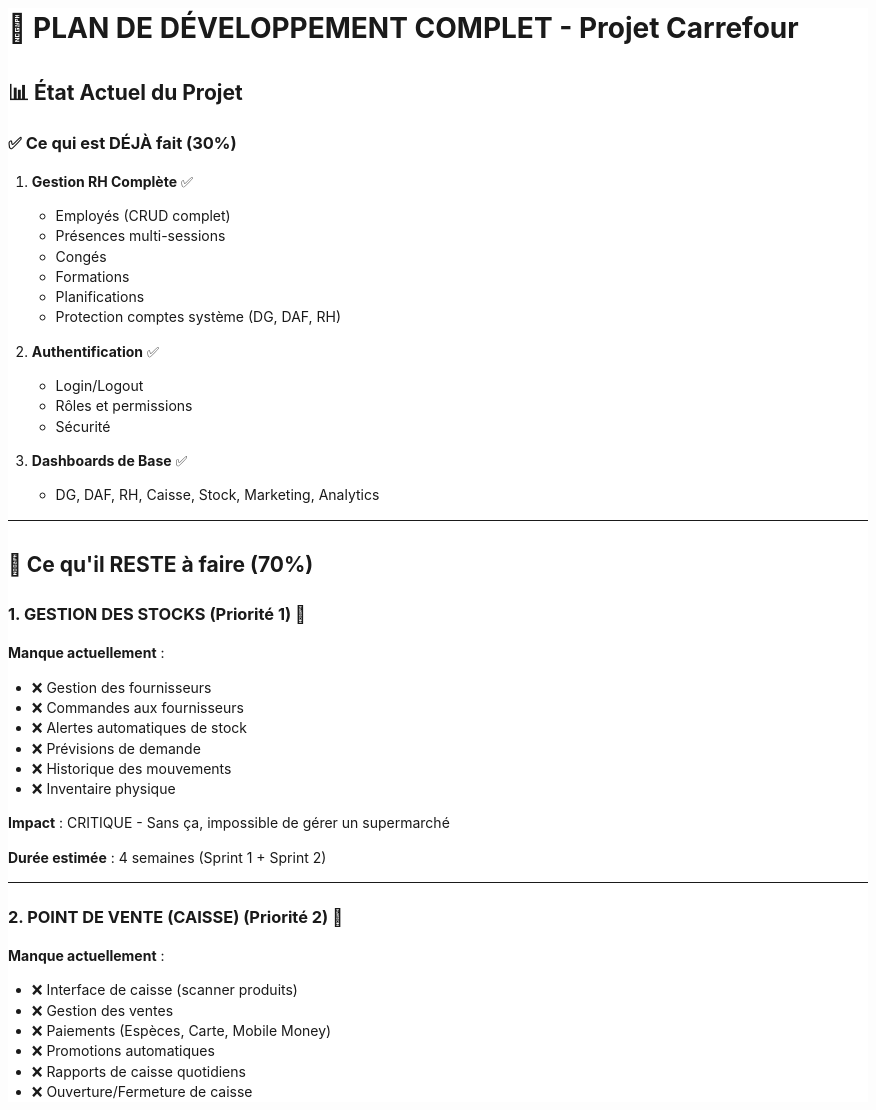 # 🎯 PLAN DE DÉVELOPPEMENT COMPLET - Projet Carrefour

## 📊 État Actuel du Projet

### ✅ Ce qui est DÉJÀ fait (30%)

1. **Gestion RH Complète** ✅
   - Employés (CRUD complet)
   - Présences multi-sessions
   - Congés
   - Formations
   - Planifications
   - Protection comptes système (DG, DAF, RH)

2. **Authentification** ✅
   - Login/Logout
   - Rôles et permissions
   - Sécurité

3. **Dashboards de Base** ✅
   - DG, DAF, RH, Caisse, Stock, Marketing, Analytics

---

## 🚀 Ce qu'il RESTE à faire (70%)

### 1. GESTION DES STOCKS (Priorité 1) 🔴

**Manque actuellement** :
- ❌ Gestion des fournisseurs
- ❌ Commandes aux fournisseurs
- ❌ Alertes automatiques de stock
- ❌ Prévisions de demande
- ❌ Historique des mouvements
- ❌ Inventaire physique

**Impact** : CRITIQUE - Sans ça, impossible de gérer un supermarché

**Durée estimée** : 4 semaines (Sprint 1 + Sprint 2)

---

### 2. POINT DE VENTE (CAISSE) (Priorité 2) 🔴

**Manque actuellement** :
- ❌ Interface de caisse (scanner produits)
- ❌ Gestion des ventes
- ❌ Paiements (Espèces, Carte, Mobile Money)
- ❌ Promotions automatiques
- ❌ Rapports de caisse quotidiens
- ❌ Ouverture/Fermeture de caisse
